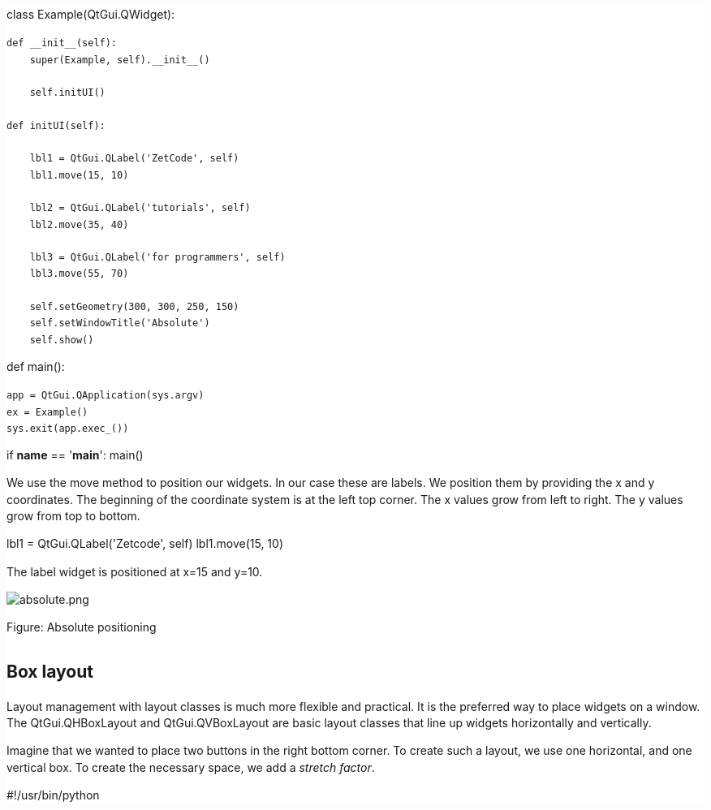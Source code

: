 class Example(QtGui.QWidget):
    
    def __init__(self):
        super(Example, self).__init__()
        
        self.initUI()
        
    def initUI(self):
        
        lbl1 = QtGui.QLabel('ZetCode', self)
        lbl1.move(15, 10)

        lbl2 = QtGui.QLabel('tutorials', self)
        lbl2.move(35, 40)
        
        lbl3 = QtGui.QLabel('for programmers', self)
        lbl3.move(55, 70)        
        
        self.setGeometry(300, 300, 250, 150)
        self.setWindowTitle('Absolute')    
        self.show()
        
def main():
    
    app = QtGui.QApplication(sys.argv)
    ex = Example()
    sys.exit(app.exec_())

if __name__ == '__main__':
    main()

We use the move method to position our widgets. In our case 
these are labels. We position them by providing the x and y coordinates. 
The beginning of the coordinate system is at the 
left top corner. The x values grow from left to right. The y
values grow from top to bottom.

lbl1 = QtGui.QLabel('Zetcode', self)
lbl1.move(15, 10)

The label widget is positioned at x=15 and y=10.

![absolute.png](images/absolute.png)

Figure: Absolute positioning

## Box layout

Layout management with layout classes is much more flexible and practical. 
It is the preferred way to place widgets on a window. The QtGui.QHBoxLayout 
and QtGui.QVBoxLayout are basic layout classes that line up widgets 
horizontally and vertically. 

Imagine that we wanted to place two buttons in the right bottom corner. To create 
such a layout, we use one horizontal, and one vertical box. To create 
the necessary space, we add a *stretch factor*.

#!/usr/bin/python

